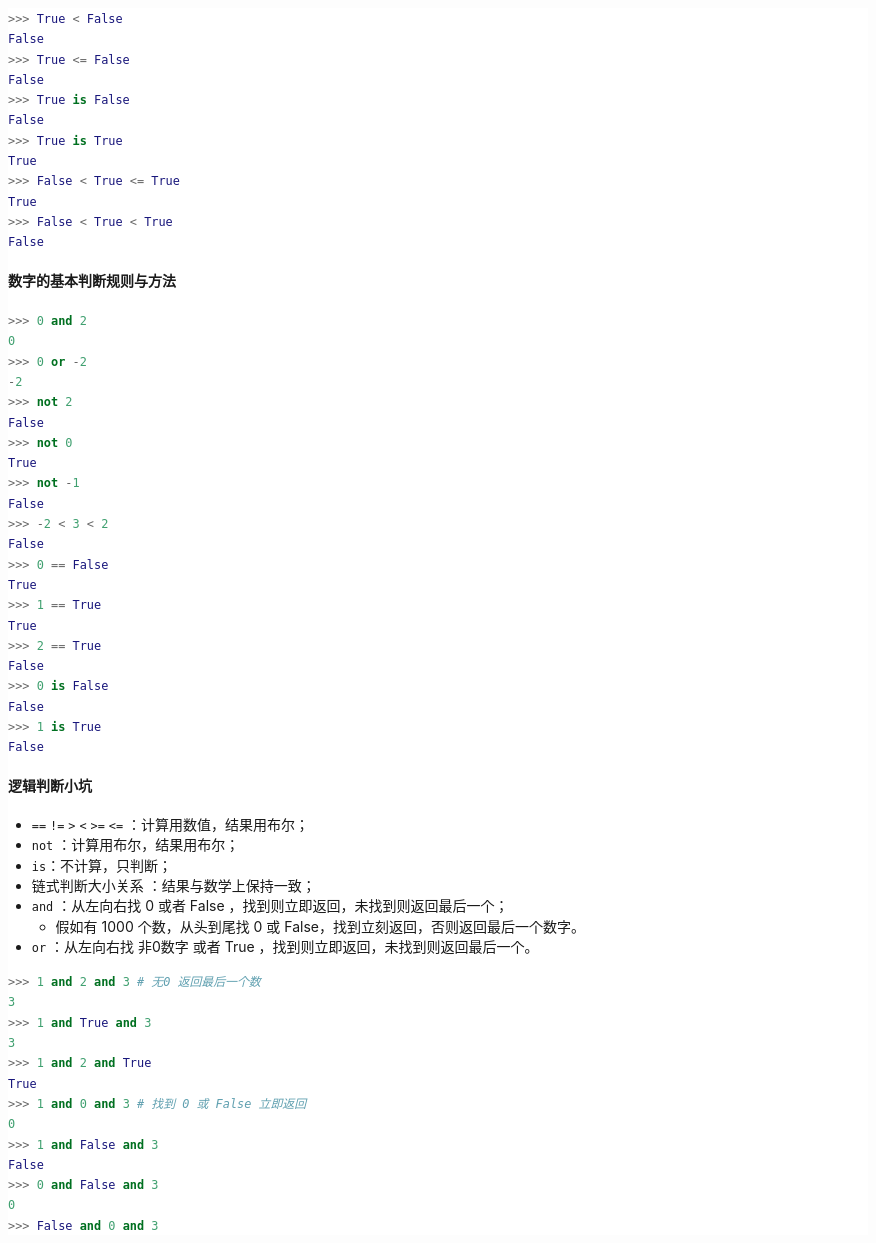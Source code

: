 ```python
>>> True < False
False
>>> True <= False
False
>>> True is False
False
>>> True is True
True
>>> False < True <= True
True
>>> False < True < True
False
```

#### 数字的基本判断规则与方法

```python
>>> 0 and 2
0
>>> 0 or -2
-2
>>> not 2
False
>>> not 0
True
>>> not -1
False
>>> -2 < 3 < 2
False
>>> 0 == False
True
>>> 1 == True
True
>>> 2 == True
False
>>> 0 is False
False
>>> 1 is True
False
```

#### 逻辑判断小坑

- `==` `!=` `>` `<` `>=` `<=` ：计算⽤数值，结果⽤布尔；
- `not` ：计算⽤布尔，结果⽤布尔；
- `is`：不计算，只判断；
- 链式判断⼤⼩关系 ：结果与数学上保持⼀致；
- `and` ：从左向右找 0 或者 False ，找到则⽴即返回，未找到则返回最后⼀个；
  - 假如有 1000 个数，从头到尾找 0 或 False，找到立刻返回，否则返回最后一个数字。
- `or` ：从左向右找 ⾮0数字 或者 True ，找到则⽴即返回，未找到则返回最后⼀个。

```python
>>> 1 and 2 and 3 # 无0 返回最后一个数
3
>>> 1 and True and 3
3
>>> 1 and 2 and True
True
>>> 1 and 0 and 3 # 找到 0 或 False 立即返回
0
>>> 1 and False and 3
False
>>> 0 and False and 3
0
>>> False and 0 and 3
```
